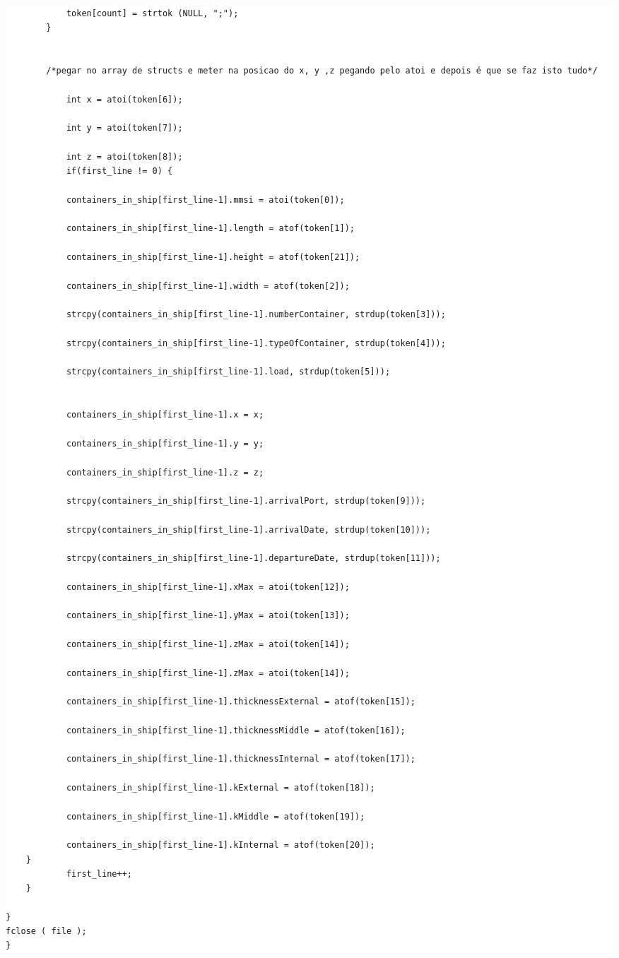 				token[count] = strtok (NULL, ";");
			}


			/*pegar no array de structs e meter na posicao do x, y ,z pegando pelo atoi e depois é que se faz isto tudo*/

				int x = atoi(token[6]);

				int y = atoi(token[7]);

				int z = atoi(token[8]);
				if(first_line != 0) {

				containers_in_ship[first_line-1].mmsi = atoi(token[0]);

				containers_in_ship[first_line-1].length = atof(token[1]);
			
				containers_in_ship[first_line-1].height = atof(token[21]);

				containers_in_ship[first_line-1].width = atof(token[2]);

				strcpy(containers_in_ship[first_line-1].numberContainer, strdup(token[3]));

				strcpy(containers_in_ship[first_line-1].typeOfContainer, strdup(token[4]));

				strcpy(containers_in_ship[first_line-1].load, strdup(token[5]));

				
				containers_in_ship[first_line-1].x = x;

				containers_in_ship[first_line-1].y = y;

				containers_in_ship[first_line-1].z = z;

				strcpy(containers_in_ship[first_line-1].arrivalPort, strdup(token[9]));

				strcpy(containers_in_ship[first_line-1].arrivalDate, strdup(token[10]));

				strcpy(containers_in_ship[first_line-1].departureDate, strdup(token[11]));

				containers_in_ship[first_line-1].xMax = atoi(token[12]);

				containers_in_ship[first_line-1].yMax = atoi(token[13]);

				containers_in_ship[first_line-1].zMax = atoi(token[14]);
				
				containers_in_ship[first_line-1].zMax = atoi(token[14]);
				
				containers_in_ship[first_line-1].thicknessExternal = atof(token[15]);
				
				containers_in_ship[first_line-1].thicknessMiddle = atof(token[16]);

				containers_in_ship[first_line-1].thicknessInternal = atof(token[17]);
				
				containers_in_ship[first_line-1].kExternal = atof(token[18]);

				containers_in_ship[first_line-1].kMiddle = atof(token[19]);

				containers_in_ship[first_line-1].kInternal = atof(token[20]);
		}
				first_line++;	
		}

    }
    fclose ( file );   
    }
